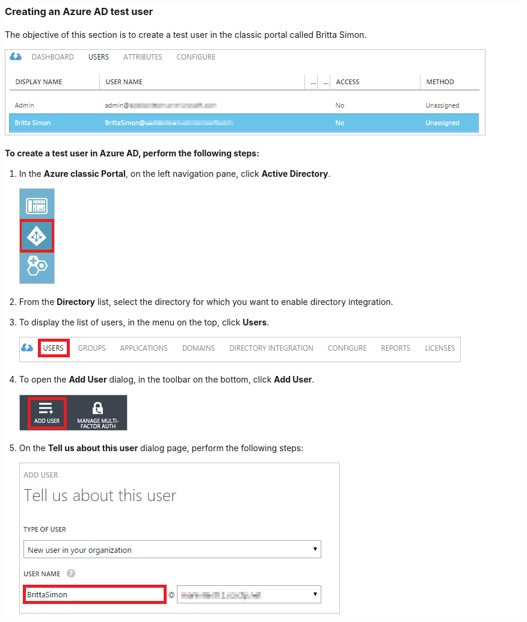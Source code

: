 ### Creating an Azure AD test user
The objective of this section is to create a test user in the classic portal called Britta Simon.

![Create Azure AD User](./media/active-directory-saas-8x8virtualoffice-tutorial/tutorial_general_100.png)

**To create a test user in Azure AD, perform the following steps:**

1. In the **Azure classic Portal**, on the left navigation pane, click **Active Directory**.
   
    ![Creating an Azure AD test user](./media/active-directory-saas-8x8virtualoffice-tutorial/create_aaduser_09.png)
2. From the **Directory** list, select the directory for which you want to enable directory integration.
3. To display the list of users, in the menu on the top, click **Users**.
   
    ![Creating an Azure AD test user](./media/active-directory-saas-8x8virtualoffice-tutorial/create_aaduser_03.png)
4. To open the **Add User** dialog, in the toolbar on the bottom, click **Add User**.
   
    ![Creating an Azure AD test user](./media/active-directory-saas-8x8virtualoffice-tutorial/create_aaduser_04.png)
5. On the **Tell us about this user** dialog page, perform the following steps:
   
    ![Creating an Azure AD test user](./media/active-directory-saas-8x8virtualoffice-tutorial/create_aaduser_05.png)
   